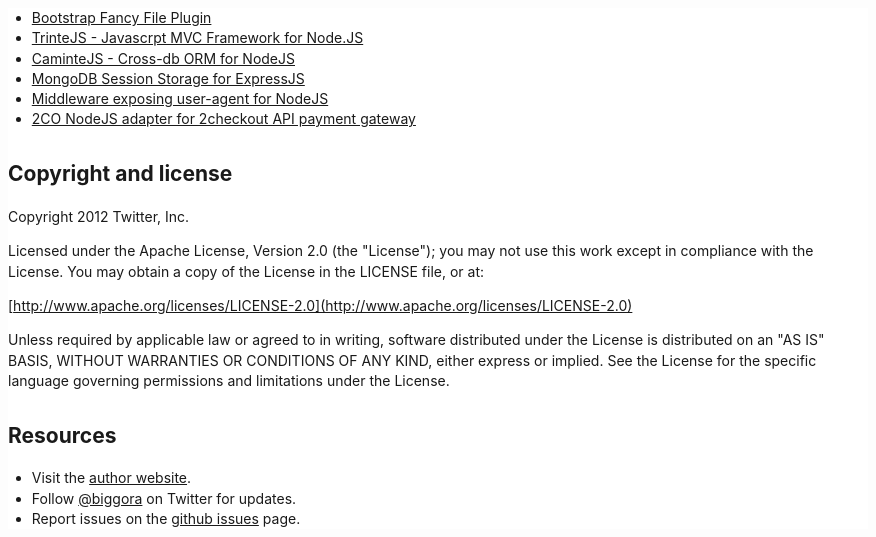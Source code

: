 - [Bootstrap Fancy File Plugin](http://biggora.github.io/bootstrap-fancyfile/)
- [TrinteJS - Javascrpt MVC Framework for Node.JS](http://www.trintejs.com/)
- [CaminteJS - Cross-db ORM for NodeJS](http://www.camintejs.com/)
- [MongoDB Session Storage for ExpressJS](https://github.com/biggora/express-mongodb)
- [Middleware exposing user-agent for NodeJS](https://github.com/biggora/express-useragent)
- [2CO NodeJS adapter for 2checkout API payment gateway](https://github.com/biggora/2co)

Copyright and license
-------

Copyright 2012 Twitter, Inc.

Licensed under the Apache License, Version 2.0 (the "License");
you may not use this work except in compliance with the License.
You may obtain a copy of the License in the LICENSE file, or at:

  [http://www.apache.org/licenses/LICENSE-2.0](http://www.apache.org/licenses/LICENSE-2.0)

Unless required by applicable law or agreed to in writing, software
distributed under the License is distributed on an "AS IS" BASIS,
WITHOUT WARRANTIES OR CONDITIONS OF ANY KIND, either express or implied.
See the License for the specific language governing permissions and
limitations under the License.

## Resources

- Visit the [author website](http://www.gordejev.lv).
- Follow [@biggora](https://twitter.com/#!/biggora) on Twitter for updates.
- Report issues on the [github issues](https://github.com/biggora/bootstrap-ajax-typeahead/issues) page.

